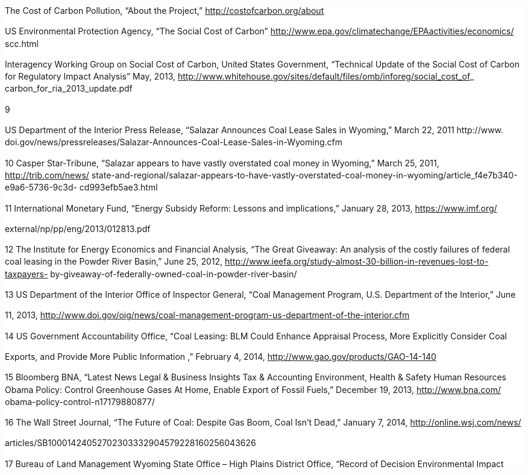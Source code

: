  The Cost of Carbon Pollution, “About the Project,” http://costofcarbon.org/about

 US Environmental Protection Agency, “The Social Cost of Carbon” http://www.epa.gov/climatechange/EPAactivities/economics/
scc.html

 Interagency Working Group on Social Cost of Carbon, United States Government, “Technical Update of the Social Cost of
Carbon for Regulatory Impact Analysis” May, 2013, http://www.whitehouse.gov/sites/default/files/omb/inforeg/social_cost_of_
carbon_for_ria_2013_update.pdf

9

 US Department of the Interior Press Release, “Salazar Announces Coal Lease Sales in Wyoming,” March 22, 2011 http://www.
doi.gov/news/pressreleases/Salazar-Announces-Coal-Lease-Sales-in-Wyoming.cfm

10   Casper Star-Tribune, “Salazar appears to have vastly overstated coal money in Wyoming,” March 25, 2011, http://trib.com/news/
state-and-regional/salazar-appears-to-have-vastly-overstated-coal-money-in-wyoming/article_f4e7b340-e9a6-5736-9c3d-
cd993efb5ae3.html

11   International Monetary Fund, “Energy Subsidy Reform: Lessons and implications,” January 28, 2013, https://www.imf.org/

external/np/pp/eng/2013/012813.pdf

12   The Institute for Energy Economics and Financial Analysis, “The Great Giveaway: An analysis of the costly failures of federal coal
leasing in the Powder River Basin,” June 25, 2012, http://www.ieefa.org/study-almost-30-billion-in-revenues-lost-to-taxpayers-
by-giveaway-of-federally-owned-coal-in-powder-river-basin/

13   US Department of the Interior Office of Inspector General, “Coal Management Program, U.S. Department of the Interior,” June

11, 2013, http://www.doi.gov/oig/news/coal-management-program-us-department-of-the-interior.cfm

14   US Government Accountability Office, “Coal Leasing: BLM Could Enhance Appraisal Process, More Explicitly Consider Coal

Exports, and Provide More Public Information ,” February 4, 2014, http://www.gao.gov/products/GAO-14-140

15   Bloomberg BNA, “Latest News Legal & Business Insights Tax & Accounting Environment, Health & Safety Human Resources
Obama Policy: Control Greenhouse Gases At Home, Enable Export of Fossil Fuels,” December 19, 2013, http://www.bna.com/
obama-policy-control-n17179880877/

16   The Wall Street Journal, “The Future of Coal: Despite Gas Boom, Coal Isn’t Dead,” January 7, 2014, http://online.wsj.com/news/

articles/SB10001424052702303332904579228160256043626

17   Bureau of Land Management Wyoming State Office – High Plains District Office, “Record of Decision Environmental Impact
